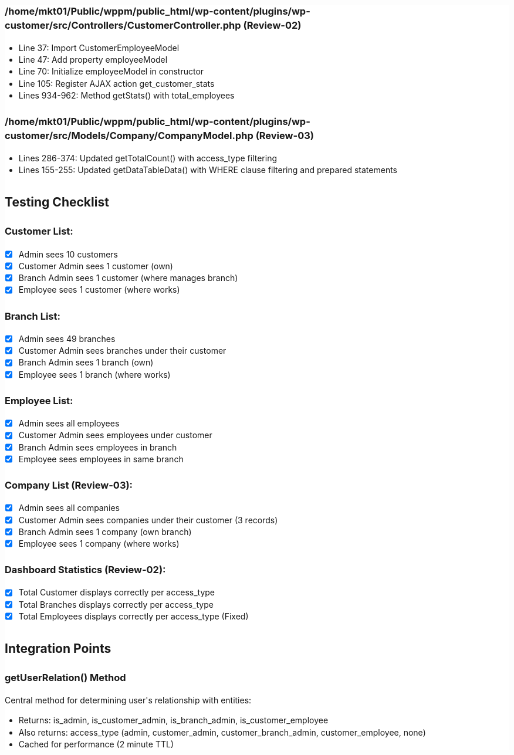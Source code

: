 ### /home/mkt01/Public/wppm/public_html/wp-content/plugins/wp-customer/src/Controllers/CustomerController.php (Review-02)
- Line 37: Import CustomerEmployeeModel
- Line 47: Add property employeeModel
- Line 70: Initialize employeeModel in constructor
- Line 105: Register AJAX action get_customer_stats
- Lines 934-962: Method getStats() with total_employees

### /home/mkt01/Public/wppm/public_html/wp-content/plugins/wp-customer/src/Models/Company/CompanyModel.php (Review-03)
- Lines 286-374: Updated getTotalCount() with access_type filtering
- Lines 155-255: Updated getDataTableData() with WHERE clause filtering and prepared statements

## Testing Checklist

### Customer List:
- [x] Admin sees 10 customers
- [x] Customer Admin sees 1 customer (own)
- [x] Branch Admin sees 1 customer (where manages branch)
- [x] Employee sees 1 customer (where works)

### Branch List:
- [x] Admin sees 49 branches
- [x] Customer Admin sees branches under their customer
- [x] Branch Admin sees 1 branch (own)
- [x] Employee sees 1 branch (where works)

### Employee List:
- [x] Admin sees all employees
- [x] Customer Admin sees employees under customer
- [x] Branch Admin sees employees in branch
- [x] Employee sees employees in same branch

### Company List (Review-03):
- [x] Admin sees all companies
- [x] Customer Admin sees companies under their customer (3 records)
- [x] Branch Admin sees 1 company (own branch)
- [x] Employee sees 1 company (where works)

### Dashboard Statistics (Review-02):
- [x] Total Customer displays correctly per access_type
- [x] Total Branches displays correctly per access_type
- [x] Total Employees displays correctly per access_type (Fixed)

## Integration Points

### getUserRelation() Method
Central method for determining user's relationship with entities:
- Returns: is_admin, is_customer_admin, is_branch_admin, is_customer_employee
- Also returns: access_type (admin, customer_admin, customer_branch_admin, customer_employee, none)
- Cached for performance (2 minute TTL)
